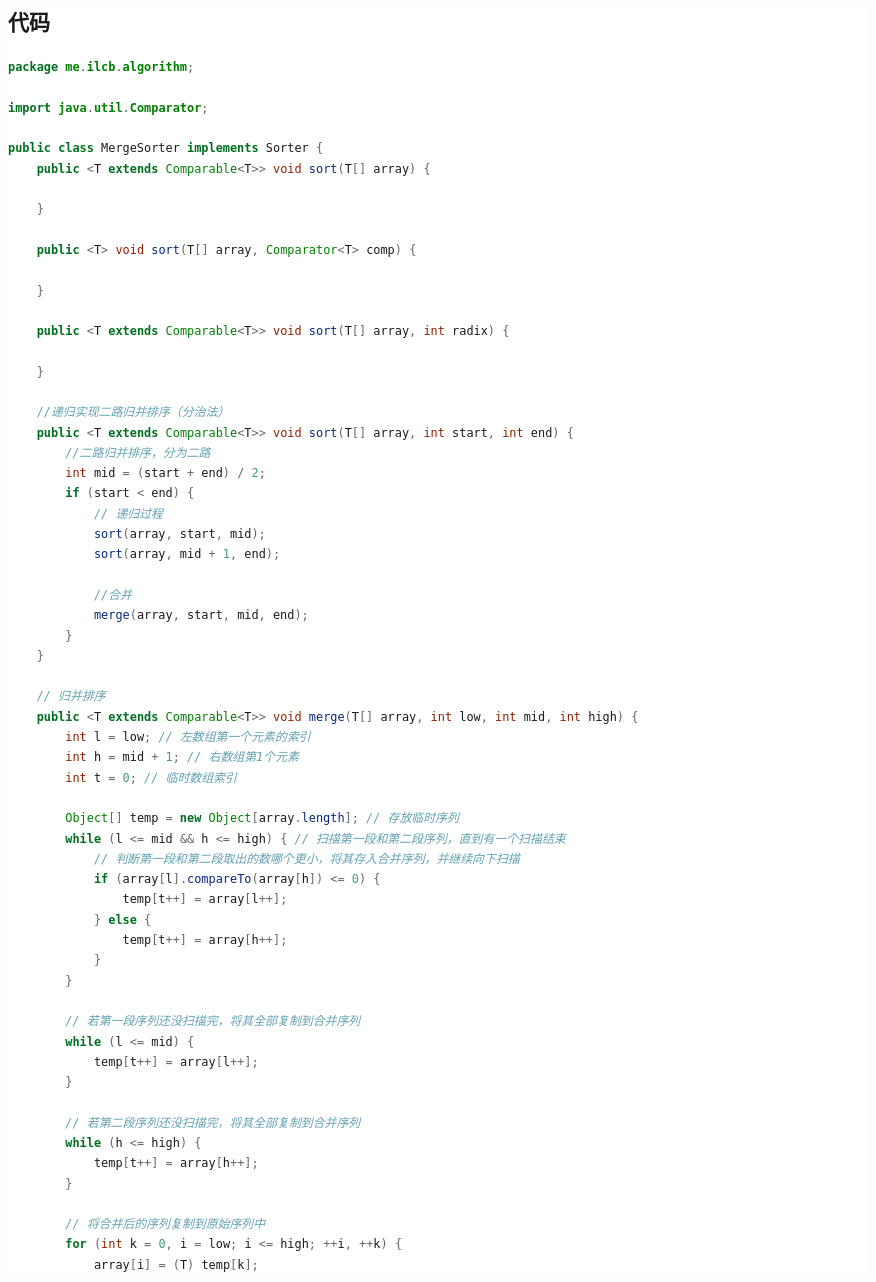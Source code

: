 
## 代码

```java
package me.ilcb.algorithm;

import java.util.Comparator;

public class MergeSorter implements Sorter {
    public <T extends Comparable<T>> void sort(T[] array) {

    }

    public <T> void sort(T[] array, Comparator<T> comp) {

    }

    public <T extends Comparable<T>> void sort(T[] array, int radix) {

    }

    //递归实现二路归并排序（分治法）
    public <T extends Comparable<T>> void sort(T[] array, int start, int end) {
        //二路归并排序，分为二路
        int mid = (start + end) / 2;
        if (start < end) {
            // 递归过程
            sort(array, start, mid);
            sort(array, mid + 1, end);
    
            //合并
            merge(array, start, mid, end);
        }
    }
    
    // 归并排序
    public <T extends Comparable<T>> void merge(T[] array, int low, int mid, int high) {
        int l = low; // 左数组第一个元素的索引
        int h = mid + 1; // 右数组第1个元素
        int t = 0; // 临时数组索引
    
        Object[] temp = new Object[array.length]; // 存放临时序列
        while (l <= mid && h <= high) { // 扫描第一段和第二段序列，直到有一个扫描结束
            // 判断第一段和第二段取出的数哪个更小，将其存入合并序列，并继续向下扫描
            if (array[l].compareTo(array[h]) <= 0) {
                temp[t++] = array[l++];
            } else {
                temp[t++] = array[h++];
            }
        }
    
        // 若第一段序列还没扫描完，将其全部复制到合并序列
        while (l <= mid) {
            temp[t++] = array[l++];
        }
    
        // 若第二段序列还没扫描完，将其全部复制到合并序列
        while (h <= high) {
            temp[t++] = array[h++];
        }
    
        // 将合并后的序列复制到原始序列中
        for (int k = 0, i = low; i <= high; ++i, ++k) {
            array[i] = (T) temp[k];
```